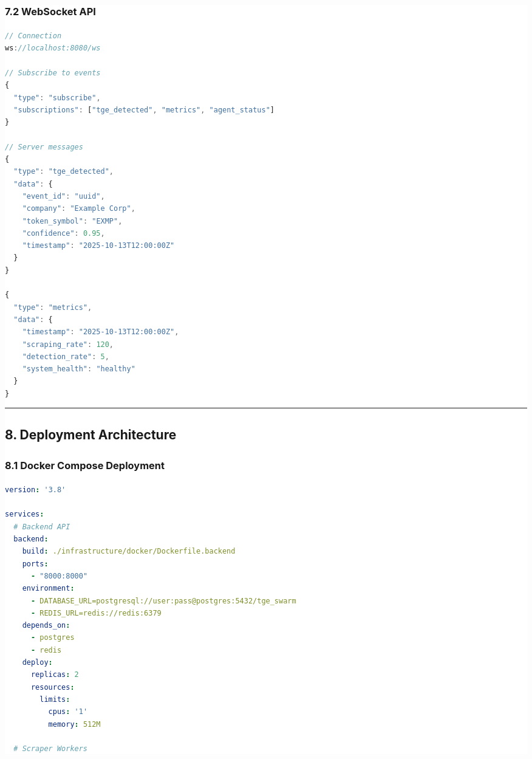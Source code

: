 ### 7.2 WebSocket API

```javascript
// Connection
ws://localhost:8080/ws

// Subscribe to events
{
  "type": "subscribe",
  "subscriptions": ["tge_detected", "metrics", "agent_status"]
}

// Server messages
{
  "type": "tge_detected",
  "data": {
    "event_id": "uuid",
    "company": "Example Corp",
    "token_symbol": "EXMP",
    "confidence": 0.95,
    "timestamp": "2025-10-13T12:00:00Z"
  }
}

{
  "type": "metrics",
  "data": {
    "timestamp": "2025-10-13T12:00:00Z",
    "scraping_rate": 120,
    "detection_rate": 5,
    "system_health": "healthy"
  }
}
```

---

## 8. Deployment Architecture

### 8.1 Docker Compose Deployment

```yaml
version: '3.8'

services:
  # Backend API
  backend:
    build: ./infrastructure/docker/Dockerfile.backend
    ports:
      - "8000:8000"
    environment:
      - DATABASE_URL=postgresql://user:pass@postgres:5432/tge_swarm
      - REDIS_URL=redis://redis:6379
    depends_on:
      - postgres
      - redis
    deploy:
      replicas: 2
      resources:
        limits:
          cpus: '1'
          memory: 512M

  # Scraper Workers
```